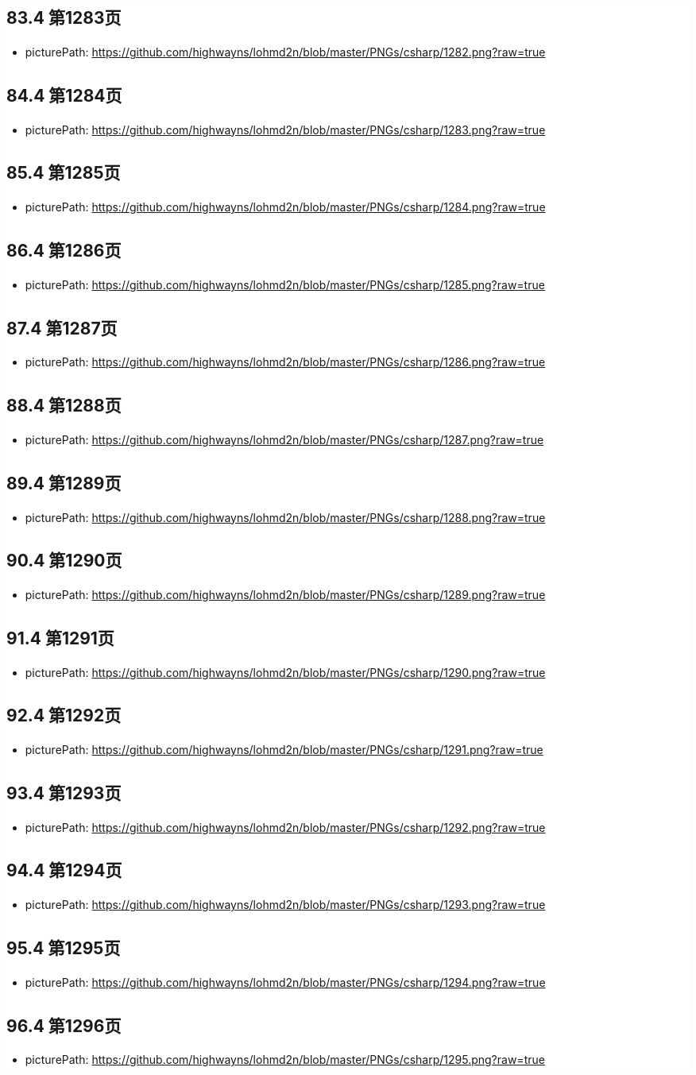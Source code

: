 ## 83.4 第1283页
* picturePath: https://github.com/highwayns/lohmd2n/blob/master/PNGs/csharp/1282.png?raw=true

## 84.4 第1284页
* picturePath: https://github.com/highwayns/lohmd2n/blob/master/PNGs/csharp/1283.png?raw=true

## 85.4 第1285页
* picturePath: https://github.com/highwayns/lohmd2n/blob/master/PNGs/csharp/1284.png?raw=true

## 86.4 第1286页
* picturePath: https://github.com/highwayns/lohmd2n/blob/master/PNGs/csharp/1285.png?raw=true

## 87.4 第1287页
* picturePath: https://github.com/highwayns/lohmd2n/blob/master/PNGs/csharp/1286.png?raw=true

## 88.4 第1288页
* picturePath: https://github.com/highwayns/lohmd2n/blob/master/PNGs/csharp/1287.png?raw=true

## 89.4 第1289页
* picturePath: https://github.com/highwayns/lohmd2n/blob/master/PNGs/csharp/1288.png?raw=true

## 90.4 第1290页
* picturePath: https://github.com/highwayns/lohmd2n/blob/master/PNGs/csharp/1289.png?raw=true

## 91.4 第1291页
* picturePath: https://github.com/highwayns/lohmd2n/blob/master/PNGs/csharp/1290.png?raw=true

## 92.4 第1292页
* picturePath: https://github.com/highwayns/lohmd2n/blob/master/PNGs/csharp/1291.png?raw=true

## 93.4 第1293页
* picturePath: https://github.com/highwayns/lohmd2n/blob/master/PNGs/csharp/1292.png?raw=true

## 94.4 第1294页
* picturePath: https://github.com/highwayns/lohmd2n/blob/master/PNGs/csharp/1293.png?raw=true

## 95.4 第1295页
* picturePath: https://github.com/highwayns/lohmd2n/blob/master/PNGs/csharp/1294.png?raw=true

## 96.4 第1296页
* picturePath: https://github.com/highwayns/lohmd2n/blob/master/PNGs/csharp/1295.png?raw=true
